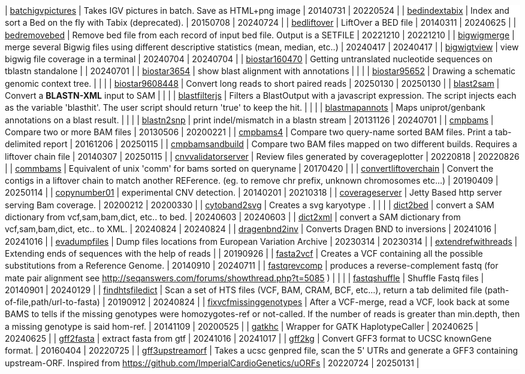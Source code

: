| [batchigvpictures](BatchIGVPictures.md) | Takes IGV pictures in batch. Save as HTML+png image | 20140731 | 20220524 |
| [bedindextabix](BedIndexTabix.md) | Index and sort a Bed on the fly with Tabix (deprecated). | 20150708 | 20240724 |
| [bedliftover](BedLiftOver.md) | LiftOver a BED file | 20140311 | 20240625 |
| [bedremovebed](BedRemoveBed.md) | Remove bed file from each record of input bed file. Output is a SETFILE | 20221210 | 20221210 |
| [bigwigmerge](BigwigMerge.md) | merge several Bigwig files using different descriptive statistics (mean, median, etc..) | 20240417 | 20240417 |
| [bigwigtview](BigWigTView.md) | view bigwig file coverage in a terminal | 20240704 | 20240704 |
| [biostar160470](Biostar160470.md) | Getting untranslated nucleotide sequences on tblastn standalone |  | 20240701 |
| [biostar3654](Biostar3654.md) | show blast alignment with annotations |  |  |
| [biostar95652](Biostar95652.md) | Drawing a schematic genomic context tree. |  |  |
| [biostar9608448](Biostar9608448.md) | Convert long reads to short paired reads | 20250130 | 20250130 |
| [blast2sam](BlastToSam.md) | Convert a **BLASTN-XML** input to SAM |  |  |
| [blastfilterjs](BlastFilterJS.md) | Filters a BlastOutput with a javascript expression. The script injects each <Hit> as the variable 'blasthit'. The user script should return 'true' to keep the hit. |  |  |
| [blastmapannots](BlastMapAnnotations.md) | Maps uniprot/genbank annotations on a blast result. |  |  |
| [blastn2snp](BlastNToSnp.md) | print indel/mismatch in a blastn stream | 20131126 | 20240701 |
| [cmpbams](CompareBams.md) | Compare two or more BAM files | 20130506 | 20200221 |
| [cmpbams4](CompareBams4.md) | Compare two query-name sorted BAM files. Print a tab-delimited report | 20161206 | 20250115 |
| [cmpbamsandbuild](CompareBamAndBuild.md) | Compare two  BAM files mapped on two different builds. Requires a liftover chain file | 20140307 | 20250115 |
| [cnvvalidatorserver](CNVValidatorServer.md) | Review files generated by coverageplotter | 20220818 | 20220826 |
| [commbams](CommBams.md) | Equivalent of unix 'comm' for bams sorted on queryname | 20170420 |  |
| [convertliftoverchain](ConvertLiftOverChain.md) | Convert the contigs in a liftover chain to match another REFerence. (eg. to remove chr prefix, unknown chromosomes etc...) | 20190409 | 20250114 |
| [copynumber01](CopyNumber01.md) | experimental CNV detection. | 20140201 | 20210318 |
| [coverageserver](CoverageServer.md) | Jetty Based http server serving Bam coverage. | 20200212 | 20200330 |
| [cytoband2svg](CytobandToSvg.md) | Creates a svg karyotype . |  |  |
| [dict2bed](DictToBed.md) | convert a SAM dictionary from vcf,sam,bam,dict, etc.. to bed. | 20240603 | 20240603 |
| [dict2xml](DictToXml.md) | convert a SAM dictionary from vcf,sam,bam,dict, etc.. to XML. | 20240824 | 20240824 |
| [dragenbnd2inv](DragenBndToInversion.md) | Converts Dragen BND to inversions | 20241016 | 20241016 |
| [evadumpfiles](EVADumpFiles.md) | Dump files locations from European Variation Archive | 20230314 | 20230314 |
| [extendrefwithreads](ExtendReferenceWithReads.md) | Extending ends of sequences with the help of reads |  | 20190926 |
| [fasta2vcf](ReferenceToVCF.md) | Creates a VCF containing all the possible substitutions from a Reference Genome. | 20140910 | 20240711 |
| [fastqrevcomp](FastqRevComp.md) | produces a reverse-complement fastq (for mate pair alignment see http://seqanswers.com/forums/showthread.php?t=5085 ) |  |  |
| [fastqshuffle](FastqShuffle.md) | Shuffle Fastq files | 20140901 | 20240129 |
| [findhtsfiledict](FindHtsFileDictionary.md) | Scan a set of HTS files (VCF, BAM, CRAM, BCF, etc...), return a tab delimited file (path-of-file,path/url-to-fasta) | 20190912 | 20240824 |
| [fixvcfmissinggenotypes](FixVcfMissingGenotypes.md) | After a VCF-merge, read a VCF, look back at some BAMS to tells if the missing genotypes were homozygotes-ref or not-called. If the number of reads is greater than min.depth, then a missing genotype is said hom-ref. | 20141109 | 20200525 |
| [gatkhc](GatkHaplotypeCaller.md) | Wrapper for GATK HaplotypeCaller | 20240625 | 20240625 |
| [gff2fasta](Gff3ToFasta.md) | extract fasta from gtf | 20241016 | 20241017 |
| [gff2kg](Gff2KnownGene.md) | Convert GFF3 format to UCSC knownGene format. | 20160404 | 20220725 |
| [gff3upstreamorf](Gff3UpstreamOrf.md) | Takes a ucsc genpred file, scan the 5' UTRs and generate a GFF3 containing upstream-ORF. Inspired from https://github.com/ImperialCardioGenetics/uORFs | 20220724 | 20250131 |